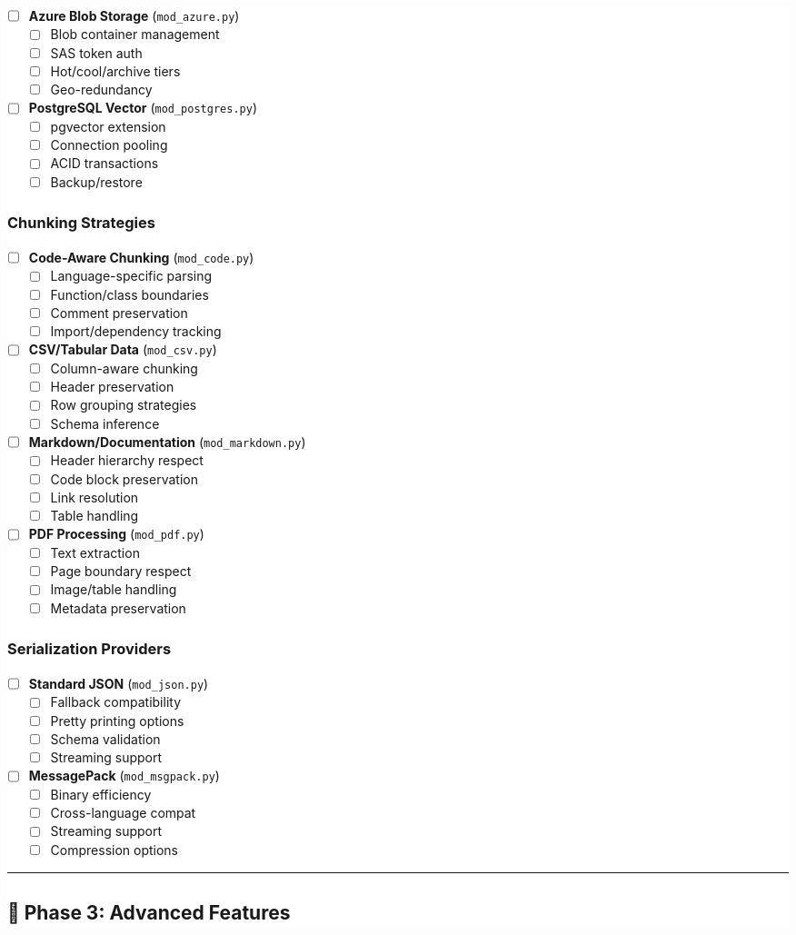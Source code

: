 - [ ] **Azure Blob Storage** (`mod_azure.py`)
  - [ ] Blob container management
  - [ ] SAS token auth
  - [ ] Hot/cool/archive tiers
  - [ ] Geo-redundancy

- [ ] **PostgreSQL Vector** (`mod_postgres.py`)
  - [ ] pgvector extension
  - [ ] Connection pooling
  - [ ] ACID transactions
  - [ ] Backup/restore

### Chunking Strategies
- [ ] **Code-Aware Chunking** (`mod_code.py`)
  - [ ] Language-specific parsing
  - [ ] Function/class boundaries
  - [ ] Comment preservation
  - [ ] Import/dependency tracking

- [ ] **CSV/Tabular Data** (`mod_csv.py`)
  - [ ] Column-aware chunking
  - [ ] Header preservation
  - [ ] Row grouping strategies
  - [ ] Schema inference

- [ ] **Markdown/Documentation** (`mod_markdown.py`)
  - [ ] Header hierarchy respect
  - [ ] Code block preservation
  - [ ] Link resolution
  - [ ] Table handling

- [ ] **PDF Processing** (`mod_pdf.py`)
  - [ ] Text extraction
  - [ ] Page boundary respect
  - [ ] Image/table handling
  - [ ] Metadata preservation

### Serialization Providers
- [ ] **Standard JSON** (`mod_json.py`)
  - [ ] Fallback compatibility
  - [ ] Pretty printing options
  - [ ] Schema validation
  - [ ] Streaming support

- [ ] **MessagePack** (`mod_msgpack.py`)
  - [ ] Binary efficiency
  - [ ] Cross-language compat
  - [ ] Streaming support
  - [ ] Compression options

---

## 🔧 Phase 3: Advanced Features

